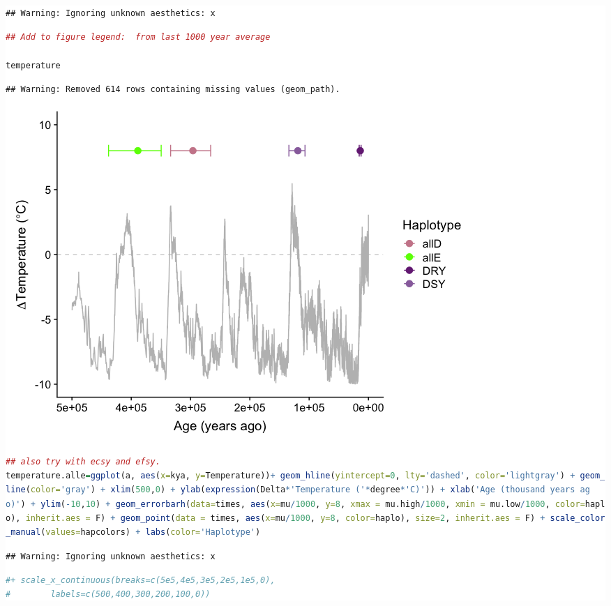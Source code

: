     ## Warning: Ignoring unknown aesthetics: x

``` r
## Add to figure legend:  from last 1000 year average

temperature
```

    ## Warning: Removed 614 rows containing missing values (geom_path).

![](dog1_history_files/figure-markdown_github/unnamed-chunk-9-1.png)

``` r
## also try with ecsy and efsy. 
temperature.alle=ggplot(a, aes(x=kya, y=Temperature))+ geom_hline(yintercept=0, lty='dashed', color='lightgray') + geom_line(color='gray') + xlim(500,0) + ylab(expression(Delta*'Temperature ('*degree*'C)')) + xlab('Age (thousand years ago)') + ylim(-10,10) + geom_errorbarh(data=times, aes(x=mu/1000, y=8, xmax = mu.high/1000, xmin = mu.low/1000, color=haplo), inherit.aes = F) + geom_point(data = times, aes(x=mu/1000, y=8, color=haplo), size=2, inherit.aes = F) + scale_color_manual(values=hapcolors) + labs(color='Haplotype') 
```

    ## Warning: Ignoring unknown aesthetics: x

``` r
#+ scale_x_continuous(breaks=c(5e5,4e5,3e5,2e5,1e5,0),
#        labels=c(500,400,300,200,100,0))
```
